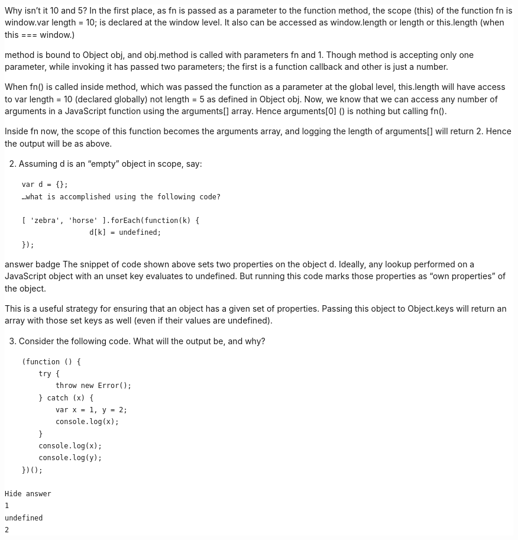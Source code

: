 Why isn’t it 10 and 5?
In the first place, as fn is passed as a parameter to the function method, the scope (this) of the function fn is window.var length = 10; is declared at the window level. It also can be accessed as window.length or length or this.length (when this === window.)

method is bound to Object obj, and obj.method is called with parameters fn and 1. Though method is accepting only one parameter, while invoking it has passed two parameters; the first is a function callback and other is just a number.

When fn() is called inside method, which was passed the function as a parameter at the global level, this.length will have access to var length = 10 (declared globally) not length = 5 as defined in Object obj.
Now, we know that we can access any number of arguments in a JavaScript function using the arguments[] array.
Hence arguments[0] () is nothing but calling fn().

Inside fn now, the scope of this function becomes the arguments array, and logging the length of arguments[] will return 2.
Hence the output will be as above.

2. Assuming d is an “empty” object in scope, say:

```
    var d = {};
    …what is accomplished using the following code?

    [ 'zebra', 'horse' ].forEach(function(k) {
                    d[k] = undefined;
    });
```

answer badge
The snippet of code shown above sets two properties on the object d. Ideally, any lookup performed on a JavaScript object with an unset key evaluates to undefined. But running this code marks those properties as “own properties” of the object.

This is a useful strategy for ensuring that an object has a given set of properties. Passing this object to Object.keys will return an array with those set keys as well (even if their values are undefined).

3. Consider the following code. What will the output be, and why?

```
    (function () {
        try {
            throw new Error();
        } catch (x) {
            var x = 1, y = 2;
            console.log(x);
        }
        console.log(x);
        console.log(y);
    })();

Hide answer
1
undefined
2
```
